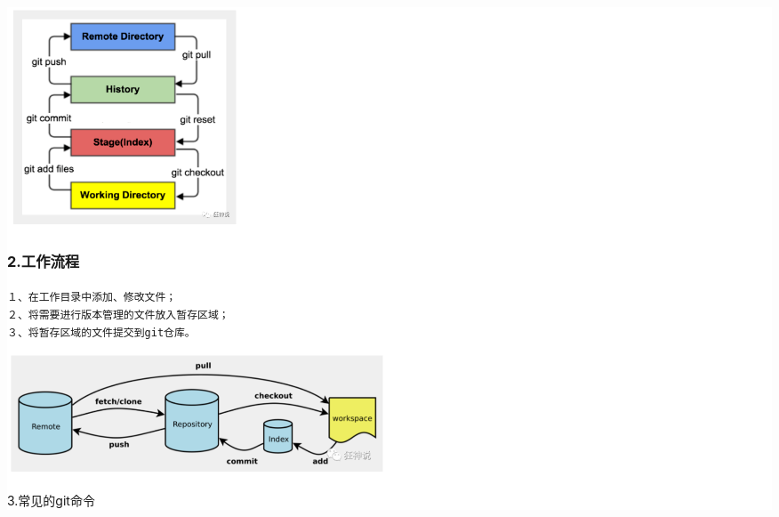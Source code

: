 <img src="../../imgs/image-20210124163848946.png" alt="image-20210124163848946" style="zoom:50%;" />

### 2.工作流程

```xml
１、在工作目录中添加、修改文件；
２、将需要进行版本管理的文件放入暂存区域；
３、将暂存区域的文件提交到git仓库。
```

<img src="../../imgs/image-20210124164333486.png" alt="image-20210124164333486" style="zoom:50%;" />

3.常见的git命令
